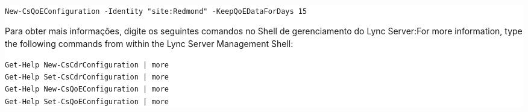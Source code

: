     New-CsQoEConfiguration -Identity "site:Redmond" -KeepQoEDataForDays 15

<span data-ttu-id="a8575-164">Para obter mais informações, digite os seguintes comandos no Shell de gerenciamento do Lync Server:</span><span class="sxs-lookup"><span data-stu-id="a8575-164">For more information, type the following commands from within the Lync Server Management Shell:</span></span>

    Get-Help New-CsCdrConfiguration | more
    Get-Help Set-CsCdrConfiguration | more
    Get-Help New-CsQoEConfiguration | more
    Get-Help Set-CsQoEConfiguration | more

<span data-ttu-id="a8575-165"></div>

<span> </span>

</div>

</div>

</span><span class="sxs-lookup"><span data-stu-id="a8575-165"></div>

<span> </span>

</div>

</div>

</span></span></div>

